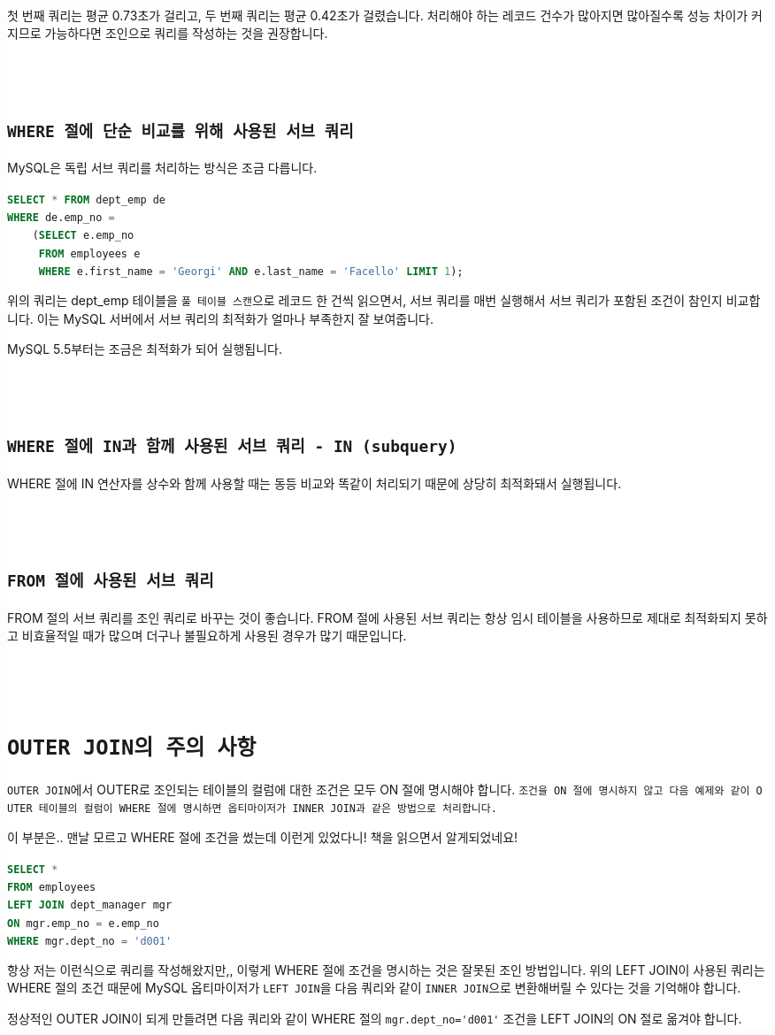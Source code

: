 첫 번째 쿼리는 평균 0.73초가 걸리고, 두 번째 쿼리는 평균 0.42초가 걸렸습니다. 처리해야 하는 레코드 건수가 많아지면 많아질수록 성능 차이가 커지므로 가능하다면 조인으로 쿼리를 작성하는 것을 권장합니다. 

<br> <br>

## `WHERE 절에 단순 비교를 위해 사용된 서브 쿼리`

MySQL은 독립 서브 쿼리를 처리하는 방식은 조금 다릅니다. 

```sql
SELECT * FROM dept_emp de
WHERE de.emp_no = 
    (SELECT e.emp_no
     FROM employees e
     WHERE e.first_name = 'Georgi' AND e.last_name = 'Facello' LIMIT 1);
```

위의 쿼리는 dept_emp 테이블을 `풀 테이블 스캔`으로 레코드 한 건씩 읽으면서, 서브 쿼리를 매번 실행해서 서브 쿼리가 포함된 조건이 참인지 비교합니다. 
이는 MySQL 서버에서 서브 쿼리의 최적화가 얼마나 부족한지 잘 보여줍니다. 

MySQL 5.5부터는 조금은 최적화가 되어 실행됩니다.

<br> <br>

## `WHERE 절에 IN과 함께 사용된 서브 쿼리 - IN (subquery)`

WHERE 절에 IN 연산자를 상수와 함께 사용할 때는 동등 비교와 똑같이 처리되기 때문에 상당히 최적화돼서 실행됩니다. 

<br> <br>

## `FROM 절에 사용된 서브 쿼리`

FROM 절의 서브 쿼리를 조인 쿼리로 바꾸는 것이 좋습니다. FROM 절에 사용된 서브 쿼리는 항상 임시 테이블을 사용하므로 제대로 최적화되지 못하고 비효율적일 때가 많으며 더구나 불필요하게 사용된 경우가 많기 때문입니다. 

<br> <br>

# `OUTER JOIN의 주의 사항`

`OUTER JOIN`에서 OUTER로 조인되는 테이블의 컬럼에 대한 조건은 모두 ON 절에 명시해야 합니다. `조건을 ON 절에 명시하지 않고 다음 예제와 같이 OUTER 테이블의 컬럼이 WHERE 절에 명시하면 옵티마이저가 INNER JOIN과 같은 방법으로 처리합니다.`

이 부분은.. 맨날 모르고 WHERE 절에 조건을 썼는데 이런게 있었다니! 책을 읽으면서 알게되었네요!

```sql
SELECT * 
FROM employees
LEFT JOIN dept_manager mgr 
ON mgr.emp_no = e.emp_no
WHERE mgr.dept_no = 'd001'
```

항상 저는 이런식으로 쿼리를 작성해왔지만,, 이렇게 WHERE 절에 조건을 명시하는 것은 잘못된 조인 방법입니다. 위의 LEFT JOIN이 사용된 쿼리는 WHERE 절의 조건 때문에 MySQL 옵티마이저가 `LEFT JOIN`을 다음 쿼리와 같이 `INNER JOIN`으로 변환해버릴 수 있다는 것을 기억해야 합니다. 

정상적인 OUTER JOIN이 되게 만들려면 다음 쿼리와 같이 WHERE 절의 `mgr.dept_no='d001'` 조건을 LEFT JOIN의 ON 절로 옮겨야 합니다. 
